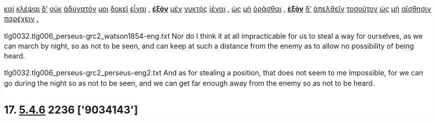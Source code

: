 [καὶ](https://atlas-test.fly.dev/morphology/lemmas/?lang=grc&q=καί "καί b-------- and, also") [κλέψαι](https://atlas-test.fly.dev/morphology/lemmas/?lang=grc&q=κλέπτω "κλέπτω v--ana--- to steal, filch, purloin") [δ’](https://atlas-test.fly.dev/morphology/lemmas/?lang=grc&q=δέ "δέ b-------- but") [οὐκ](https://atlas-test.fly.dev/morphology/lemmas/?lang=grc&q=οὐ "οὐ d-------- not") [ἀδύνατόν](https://atlas-test.fly.dev/morphology/lemmas/?lang=grc&q=ἀδύνατος "ἀδύνατος a-s---nn- unable, impossible") [μοι](https://atlas-test.fly.dev/morphology/lemmas/?lang=grc&q=ἐγώ "ἐγώ p-s---cd- I (first person pronoun)") [δοκεῖ](https://atlas-test.fly.dev/morphology/lemmas/?lang=grc&q=δοκέω "δοκέω v3spia--- seem, impers. it seems best..") [εἶναι](https://atlas-test.fly.dev/morphology/lemmas/?lang=grc&q=εἰμί "εἰμί v--pna--- to be") [,](https://atlas-test.fly.dev/morphology/lemmas/?lang=grc&q=, ", u-------- NoDef") **[ἐξὸν](https://atlas-test.fly.dev/morphology/lemmas/?lang=grc&q=ἔξεστι "ἔξεστι v-sppann- it is allowed, it is in one's power, is possible")** [μὲν](https://atlas-test.fly.dev/morphology/lemmas/?lang=grc&q=μέν "μέν d-------- on the one hand, on the other hand") [νυκτὸς](https://atlas-test.fly.dev/morphology/lemmas/?lang=grc&q=νύξ "νύξ n-s---fg- the night") [ἰέναι](https://atlas-test.fly.dev/morphology/lemmas/?lang=grc&q=ἔρχομαι "ἔρχομαι v--pna--- to come") [,](https://atlas-test.fly.dev/morphology/lemmas/?lang=grc&q=, ", u-------- NoDef") [ὡς](https://atlas-test.fly.dev/morphology/lemmas/?lang=grc&q=ὡς "ὡς c-------- as, how") [μὴ](https://atlas-test.fly.dev/morphology/lemmas/?lang=grc&q=μή "μή d-------- not") [ὁρᾶσθαι](https://atlas-test.fly.dev/morphology/lemmas/?lang=grc&q=ὁράω "ὁράω v--pne--- to see") [,](https://atlas-test.fly.dev/morphology/lemmas/?lang=grc&q=, ", u-------- NoDef") **[ἐξὸν](https://atlas-test.fly.dev/morphology/lemmas/?lang=grc&q=ἔξεστι "ἔξεστι v-sppann- it is allowed, it is in one's power, is possible")** [δ’](https://atlas-test.fly.dev/morphology/lemmas/?lang=grc&q=δέ "δέ b-------- but") [ἀπελθεῖν](https://atlas-test.fly.dev/morphology/lemmas/?lang=grc&q=ἀπέρχομαι "ἀπέρχομαι v--ana--- to go away, depart from") [τοσοῦτον](https://atlas-test.fly.dev/morphology/lemmas/?lang=grc&q=τοσοῦτος "τοσοῦτος a-s---na- so large, so tall") [ὡς](https://atlas-test.fly.dev/morphology/lemmas/?lang=grc&q=ὡς "ὡς c-------- as, how") [μὴ](https://atlas-test.fly.dev/morphology/lemmas/?lang=grc&q=μή "μή d-------- not") [αἴσθησιν](https://atlas-test.fly.dev/morphology/lemmas/?lang=grc&q=αἴσθησις "αἴσθησις n-s---fa- perception by the senses") [παρέχειν](https://atlas-test.fly.dev/morphology/lemmas/?lang=grc&q=παρέχω "παρέχω v--pna--- to furnish, provide, supply") [.](https://atlas-test.fly.dev/morphology/lemmas/?lang=grc&q=. ". u-------- NoDef") 


tlg0032.tlg006_perseus-grc2_watson1854-eng.txt Nor do I think it at all impracticable for us to steal a way for ourselves, as we can march by night, so as not to be seen, and can keep at such a distance from the enemy as to allow no possibility of being heard. 

tlg0032.tlg006_perseus-grc2_perseus-eng2.txt And as for stealing a position, that does not seem to me impossible, for we can go during the night so as not to be seen, and we can get far enough away from the enemy so as not to be heard. 

## 17. [5.4.6](https://beyond-translation.perseus.org/reader/urn:cts:greekLit:tlg0032.tlg006.perseus-grc2:5.4.6?mode=syntax-trees) 2236 ['9034143']
